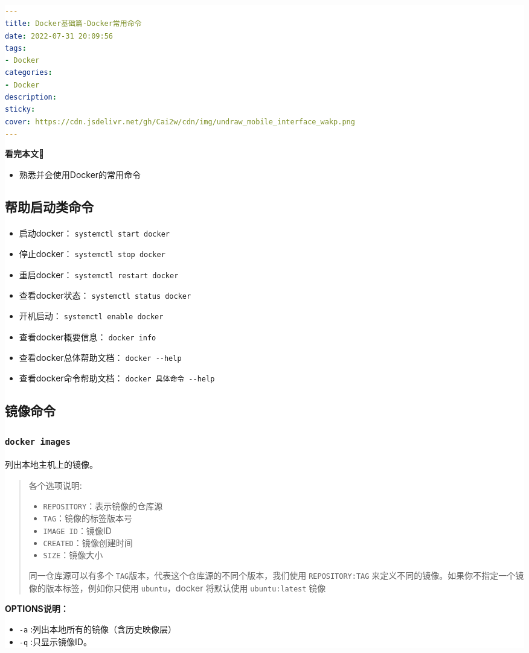 ```yaml
---
title: Docker基础篇-Docker常用命令
date: 2022-07-31 20:09:56
tags:
- Docker
categories:
- Docker
description:
sticky:
cover: https://cdn.jsdelivr.net/gh/Cai2w/cdn/img/undraw_mobile_interface_wakp.png
---
```


**看完本文📖**

* 熟悉并会使用Docker的常用命令

## 帮助启动类命令

- 启动docker： `systemctl start docker`

- 停止docker： `systemctl stop docker`

- 重启docker： `systemctl restart docker`

- 查看docker状态： `systemctl status docker`

- 开机启动： `systemctl enable docker`

- 查看docker概要信息： `docker info`

- 查看docker总体帮助文档： `docker --help`

- 查看docker命令帮助文档： `docker 具体命令 --help`

## 镜像命令

### `docker images`

列出本地主机上的镜像。

>  各个选项说明:
>
> - `REPOSITORY`：表示镜像的仓库源
> - `TAG`：镜像的标签版本号
> - `IMAGE ID`：镜像ID
> - `CREATED`：镜像创建时间
> - `SIZE`：镜像大小 
>
> 同一仓库源可以有多个 `TAG`版本，代表这个仓库源的不同个版本，我们使用 `REPOSITORY:TAG` 来定义不同的镜像。如果你不指定一个镜像的版本标签，例如你只使用 `ubuntu`，docker 将默认使用 `ubuntu:latest` 镜像 

**OPTIONS说明：**

- `-a` :列出本地所有的镜像（含历史映像层）
- `-q` :只显示镜像ID。

